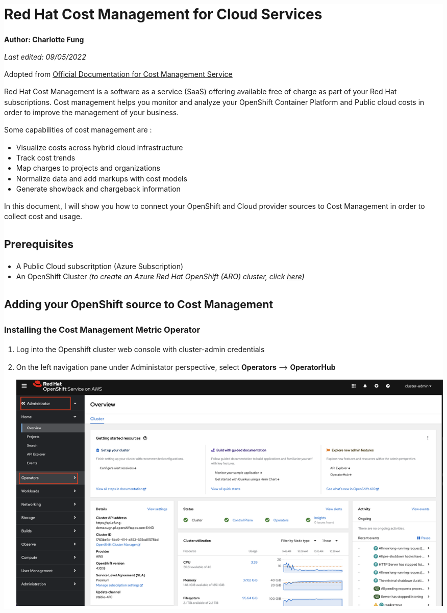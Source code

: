 # Red Hat Cost Management for Cloud Services

**Author: Charlotte Fung**

*Last edited: 09/05/2022*

Adopted from [Official Documentation for Cost Management Service](https://access.redhat.com/documentation/en-us/cost_management_service/2022)

Red Hat Cost Management is a software as a service (SaaS) offering available free of charge as part of your Red Hat subscriptions. Cost management helps you monitor and analyze your OpenShift Container Platform and Public cloud costs in order to improve the management of your business.

Some capabilities of cost management are :

* Visualize costs across hybrid cloud infrastructure
* Track cost trends
* Map charges to projects and organizations
* Normalize data and add markups with cost models
* Generate showback and chargeback information

In this document, I will show you how to connect your OpenShift and Cloud provider sources to Cost Management in order to collect cost and usage.

## Prerequisites

* A Public Cloud subscritption (Azure Subscription)
* An OpenShift Cluster *(to create an Azure Red Hat OpenShift (ARO) cluster, click [here](https://mobb.ninja/docs/quickstart-aro.html))*


## Adding your OpenShift source to Cost Management

### **Installing the Cost Management Metric Operator**

1. Log into the Openshift cluster web console with cluster-admin credentials

1. On the left navigation pane under Administator perspective, select **Operators** --> **OperatorHub**

   ![Operators view](./images/operators_view.png)
